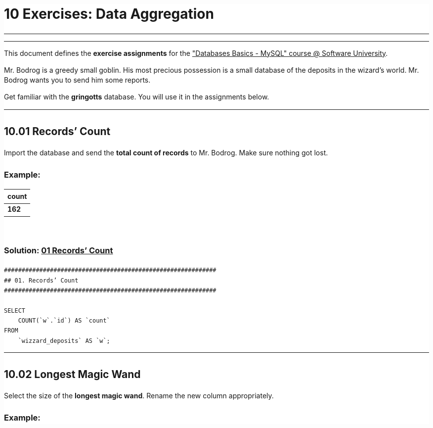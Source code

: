 10 Exercises: Data Aggregation
==============================

---
---

This document defines the **exercise assignments** for the ["Databases Basics -
MySQL" course \@ Software
University](https://softuni.bg/courses/databases-basics-mysql).

Mr. Bodrog is a greedy small goblin. His most precious possession is a small
database of the deposits in the wizard’s world. Mr. Bodrog wants you to send him
some reports.

Get familiar with the **gringotts** database. You will use it in the assignments
below.

---

10.01 Records’ Count
----------------------

Import the database and send the **total count of records** to Mr. Bodrog. Make
sure nothing got lost.

### Example:

| **count** |
|-----------|
| **162**   |
<br/>

### Solution: <a title="01 Records’ Count" href="https://github.com/TsvetanNikolov123/JAVA---Database-Basics-MySQL/blob/80690b28052c402d6e5b8205012ddbce3dc2b59c/10%20DATA%20AGGREGATION%20-%20EXERCISE/homework.sql#L2">01 Records’ Count</a>
    ############################################################
    ## 01. Records’ Count
    ############################################################
    
    SELECT 
        COUNT(`w`.`id`) AS `count`
    FROM
        `wizzard_deposits` AS `w`;
---
10.02 Longest Magic Wand
------------------------

Select the size of the **longest magic wand**. Rename the new column
appropriately.

### Example:
